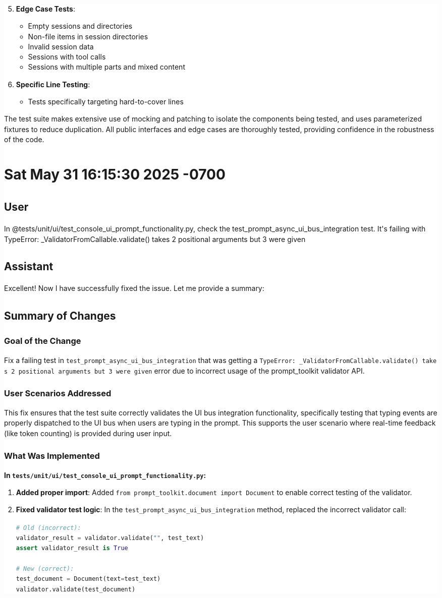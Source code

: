5. **Edge Case Tests**:
   - Empty sessions and directories
   - Non-file items in session directories
   - Invalid session data
   - Sessions with tool calls
   - Sessions with multiple parts and mixed content

6. **Specific Line Testing**:
   - Tests specifically targeting hard-to-cover lines

The test suite makes extensive use of mocking and patching to isolate the components being tested, and uses parameterized fixtures to reduce duplication. All public interfaces and edge cases are thoroughly tested, providing confidence in the robustness of the code.


# Sat May 31 16:15:30 2025 -0700

## User

In @tests/unit/ui/test_console_ui_prompt_functionality.py, check the test_prompt_async_ui_bus_integration test. It's failing with TypeError: _ValidatorFromCallable.validate() takes 2 positional arguments but 3 were given

## Assistant

Excellent! Now I have successfully fixed the issue. Let me provide a summary:

## Summary of Changes

### Goal of the Change
Fix a failing test in `test_prompt_async_ui_bus_integration` that was getting a `TypeError: _ValidatorFromCallable.validate() takes 2 positional arguments but 3 were given` error due to incorrect usage of the prompt_toolkit validator API.

### User Scenarios Addressed
This fix ensures that the test suite correctly validates the UI bus integration functionality, specifically testing that typing events are properly dispatched to the UI bus when users are typing in the prompt. This supports the user scenario where real-time feedback (like token counting) is provided during user input.

### What Was Implemented

**In `tests/unit/ui/test_console_ui_prompt_functionality.py`:**

1. **Added proper import**: Added `from prompt_toolkit.document import Document` to enable correct testing of the validator.

2. **Fixed validator test logic**: In the `test_prompt_async_ui_bus_integration` method, replaced the incorrect validator call:
   ```python
   # Old (incorrect):
   validator_result = validator.validate("", test_text)
   assert validator_result is True
   
   # New (correct):
   test_document = Document(text=test_text)
   validator.validate(test_document)
   ```
